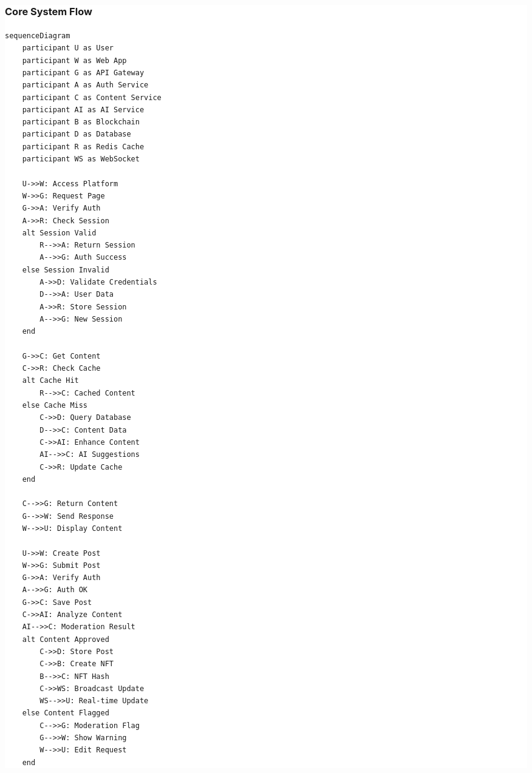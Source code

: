 ### **Core System Flow**

```mermaid
sequenceDiagram
    participant U as User
    participant W as Web App
    participant G as API Gateway
    participant A as Auth Service
    participant C as Content Service
    participant AI as AI Service
    participant B as Blockchain
    participant D as Database
    participant R as Redis Cache
    participant WS as WebSocket
    
    U->>W: Access Platform
    W->>G: Request Page
    G->>A: Verify Auth
    A->>R: Check Session
    alt Session Valid
        R-->>A: Return Session
        A-->>G: Auth Success
    else Session Invalid
        A->>D: Validate Credentials
        D-->>A: User Data
        A->>R: Store Session
        A-->>G: New Session
    end
    
    G->>C: Get Content
    C->>R: Check Cache
    alt Cache Hit
        R-->>C: Cached Content
    else Cache Miss
        C->>D: Query Database
        D-->>C: Content Data
        C->>AI: Enhance Content
        AI-->>C: AI Suggestions
        C->>R: Update Cache
    end
    
    C-->>G: Return Content
    G-->>W: Send Response
    W-->>U: Display Content
    
    U->>W: Create Post
    W->>G: Submit Post
    G->>A: Verify Auth
    A-->>G: Auth OK
    G->>C: Save Post
    C->>AI: Analyze Content
    AI-->>C: Moderation Result
    alt Content Approved
        C->>D: Store Post
        C->>B: Create NFT
        B-->>C: NFT Hash
        C->>WS: Broadcast Update
        WS-->>U: Real-time Update
    else Content Flagged
        C-->>G: Moderation Flag
        G-->>W: Show Warning
        W-->>U: Edit Request
    end
```